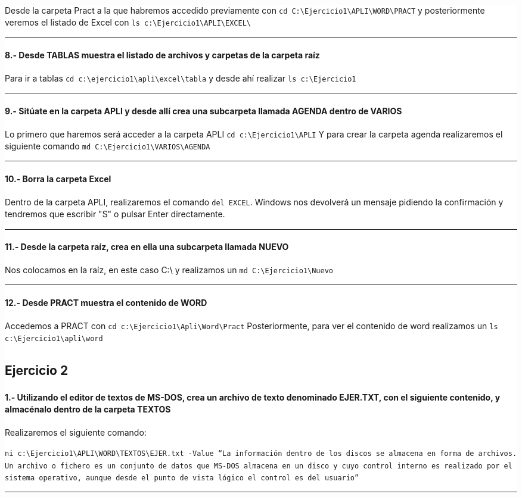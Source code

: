 Desde la carpeta Pract a la que habremos accedido previamente con `cd C:\Ejercicio1\APLI\WORD\PRACT` y posteriormente veremos el listado de Excel con `ls c:\Ejercicio1\APLI\EXCEL\`

---

#### 8.- Desde TABLAS muestra el listado de archivos y carpetas de la carpeta raíz

Para ir a tablas `cd c:\ejercicio1\apli\excel\tabla` y desde ahí realizar `ls c:\Ejercicio1` 

---

#### 9.- Sitúate en la carpeta APLI y desde allí crea una subcarpeta llamada AGENDA dentro de VARIOS

Lo primero que haremos será acceder a la carpeta APLI `cd c:\Ejercicio1\APLI`
Y para crear la carpeta agenda realizaremos el siguiente comando `md C:\Ejercicio1\VARIOS\AGENDA`

---

#### 10.- Borra la carpeta Excel

Dentro de la carpeta APLI, realizaremos el comando `del EXCEL`. Windows nos devolverá un mensaje pidiendo la confirmación y tendremos que escribir "S" o pulsar Enter directamente.


---

#### 11.- Desde la carpeta raíz, crea en ella una subcarpeta llamada NUEVO

Nos colocamos en la raíz, en este caso C:\ y realizamos un `md C:\Ejercicio1\Nuevo`


---

#### 12.- Desde PRACT muestra el contenido de WORD

Accedemos a PRACT con `cd c:\Ejercicio1\Apli\Word\Pract`
Posteriormente, para ver el contenido de word realizamos un `ls c:\Ejercicio1\apli\word`




## Ejercicio 2

#### 1.- Utilizando el editor de textos de MS-DOS, crea un archivo de texto denominado EJER.TXT, con el siguiente contenido, y almacénalo dentro de la carpeta TEXTOS 

Realizaremos el siguiente comando: 
```
ni c:\Ejercicio1\APLI\WORD\TEXTOS\EJER.txt -Value “La información dentro de los discos se almacena en forma de archivos. Un archivo o fichero es un conjunto de datos que MS-DOS almacena en un disco y cuyo control interno es realizado por el sistema operativo, aunque desde el punto de vista lógico el control es del usuario”
```

---